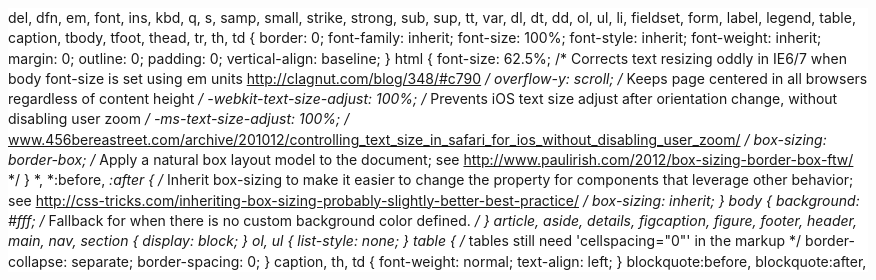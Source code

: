 del, dfn, em, font, ins, kbd, q, s, samp,
small, strike, strong, sub, sup, tt, var,
dl, dt, dd, ol, ul, li,
fieldset, form, label, legend,
table, caption, tbody, tfoot, thead, tr, th, td {
border: 0;
font-family: inherit;
font-size: 100%;
font-style: inherit;
font-weight: inherit;
margin: 0;
outline: 0;
padding: 0;
vertical-align: baseline;
}
html {
font-size: 62.5%; /* Corrects text resizing oddly in IE6/7 when body font-size is set using em units http://clagnut.com/blog/348/#c790 */
overflow-y: scroll; /* Keeps page centered in all browsers regardless of content height */
-webkit-text-size-adjust: 100%; /* Prevents iOS text size adjust after orientation change, without disabling user zoom */
-ms-text-size-adjust:     100%; /* www.456bereastreet.com/archive/201012/controlling_text_size_in_safari_for_ios_without_disabling_user_zoom/ */
box-sizing: border-box; /* Apply a natural box layout model to the document; see http://www.paulirish.com/2012/box-sizing-border-box-ftw/ */
}
*,
*:before,
*:after { /* Inherit box-sizing to make it easier to change the property for components that leverage other behavior; see http://css-tricks.com/inheriting-box-sizing-probably-slightly-better-best-practice/ */
box-sizing: inherit;
}
body {
background: #fff; /* Fallback for when there is no custom background color defined. */
}
article,
aside,
details,
figcaption,
figure,
footer,
header,
main,
nav,
section {
display: block;
}
ol,
ul {
list-style: none;
}
table { /* tables still need 'cellspacing="0"' in the markup */
border-collapse: separate;
border-spacing: 0;
}
caption,
th,
td {
font-weight: normal;
text-align: left;
}
blockquote:before,
blockquote:after,